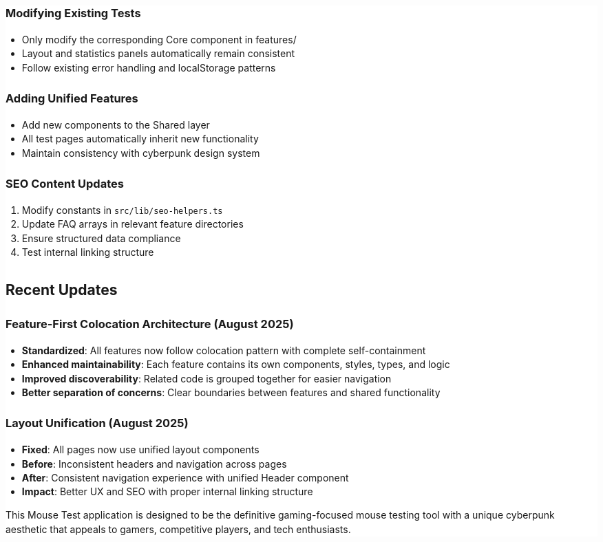### Modifying Existing Tests
- Only modify the corresponding Core component in features/
- Layout and statistics panels automatically remain consistent
- Follow existing error handling and localStorage patterns

### Adding Unified Features
- Add new components to the Shared layer
- All test pages automatically inherit new functionality
- Maintain consistency with cyberpunk design system

### SEO Content Updates
1. Modify constants in `src/lib/seo-helpers.ts`
2. Update FAQ arrays in relevant feature directories
3. Ensure structured data compliance
4. Test internal linking structure

## Recent Updates

### Feature-First Colocation Architecture (August 2025)
- **Standardized**: All features now follow colocation pattern with complete self-containment
- **Enhanced maintainability**: Each feature contains its own components, styles, types, and logic
- **Improved discoverability**: Related code is grouped together for easier navigation
- **Better separation of concerns**: Clear boundaries between features and shared functionality

### Layout Unification (August 2025)  
- **Fixed**: All pages now use unified layout components
- **Before**: Inconsistent headers and navigation across pages
- **After**: Consistent navigation experience with unified Header component
- **Impact**: Better UX and SEO with proper internal linking structure

This Mouse Test application is designed to be the definitive gaming-focused mouse testing tool with a unique cyberpunk aesthetic that appeals to gamers, competitive players, and tech enthusiasts.